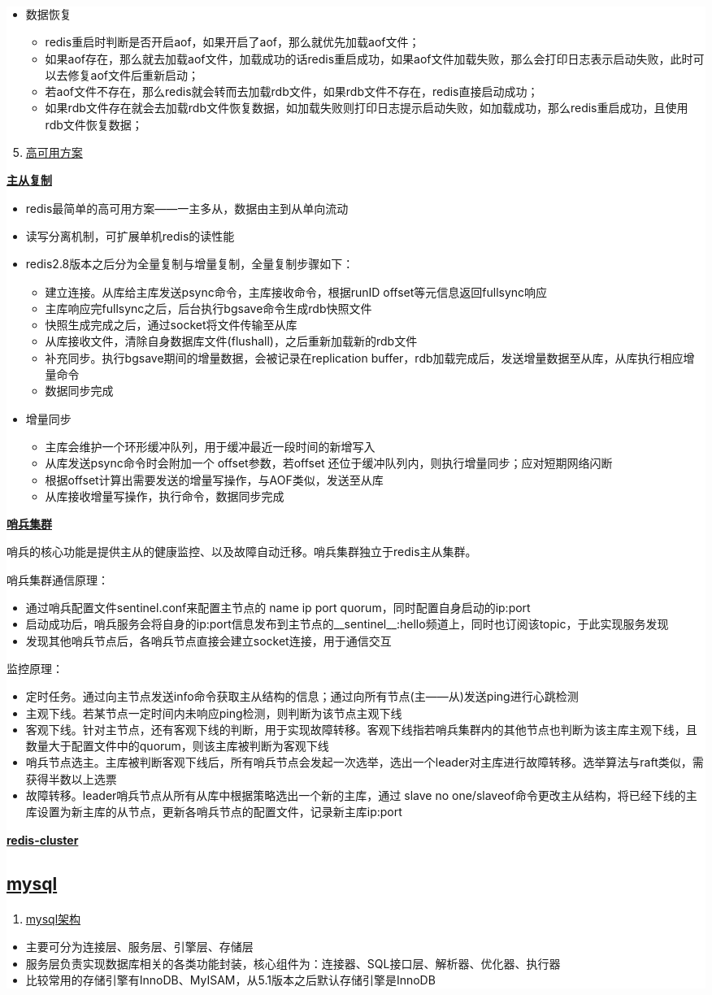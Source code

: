 - 数据恢复

    - redis重启时判断是否开启aof，如果开启了aof，那么就优先加载aof文件；
    - 如果aof存在，那么就去加载aof文件，加载成功的话redis重启成功，如果aof文件加载失败，那么会打印日志表示启动失败，此时可以去修复aof文件后重新启动； 
    - 若aof文件不存在，那么redis就会转而去加载rdb文件，如果rdb文件不存在，redis直接启动成功；
    - 如果rdb文件存在就会去加载rdb文件恢复数据，如加载失败则打印日志提示启动失败，如加载成功，那么redis重启成功，且使用rdb文件恢复数据；


5. [高可用方案](./components/redis.md#高可用)

**[主从复制](./components/redis.md#主从复制)**

- redis最简单的高可用方案——一主多从，数据由主到从单向流动
- 读写分离机制，可扩展单机redis的读性能
- redis2.8版本之后分为全量复制与增量复制，全量复制步骤如下：

    - 建立连接。从库给主库发送psync命令，主库接收命令，根据runID offset等元信息返回fullsync响应
    - 主库响应完fullsync之后，后台执行bgsave命令生成rdb快照文件
    - 快照生成完成之后，通过socket将文件传输至从库
    - 从库接收文件，清除自身数据库文件(flushall)，之后重新加载新的rdb文件
    - 补充同步。执行bgsave期间的增量数据，会被记录在replication buffer，rdb加载完成后，发送增量数据至从库，从库执行相应增量命令
    - 数据同步完成

- 增量同步

    - 主库会维护一个环形缓冲队列，用于缓冲最近一段时间的新增写入
    - 从库发送psync命令时会附加一个 offset参数，若offset 还位于缓冲队列内，则执行增量同步；应对短期网络闪断
    - 根据offset计算出需要发送的增量写操作，与AOF类似，发送至从库
    - 从库接收增量写操作，执行命令，数据同步完成


**[哨兵集群](./components/redis.md#哨兵机制redis-sentinel)**

哨兵的核心功能是提供主从的健康监控、以及故障自动迁移。哨兵集群独立于redis主从集群。

哨兵集群通信原理：
- 通过哨兵配置文件sentinel.conf来配置主节点的 name ip port quorum，同时配置自身启动的ip:port
- 启动成功后，哨兵服务会将自身的ip:port信息发布到主节点的__sentinel__:hello频道上，同时也订阅该topic，于此实现服务发现
- 发现其他哨兵节点后，各哨兵节点直接会建立socket连接，用于通信交互

监控原理：
- 定时任务。通过向主节点发送info命令获取主从结构的信息；通过向所有节点(主——从)发送ping进行心跳检测
- 主观下线。若某节点一定时间内未响应ping检测，则判断为该节点主观下线
- 客观下线。针对主节点，还有客观下线的判断，用于实现故障转移。客观下线指若哨兵集群内的其他节点也判断为该主库主观下线，且数量大于配置文件中的quorum，则该主库被判断为客观下线
- 哨兵节点选主。主库被判断客观下线后，所有哨兵节点会发起一次选举，选出一个leader对主库进行故障转移。选举算法与raft类似，需获得半数以上选票
- 故障转移。leader哨兵节点从所有从库中根据策略选出一个新的主库，通过 slave no one/slaveof命令更改主从结构，将已经下线的主库设置为新主库的从节点，更新各哨兵节点的配置文件，记录新主库ip:port


**[redis-cluster](./components/redis.md#集群redis-cluster)**


## [mysql](./components/mysql.md)

1. [mysql架构](./components/mysql.md#架构设计)
- 主要可分为连接层、服务层、引擎层、存储层
- 服务层负责实现数据库相关的各类功能封装，核心组件为：连接器、SQL接口层、解析器、优化器、执行器
- 比较常用的存储引擎有InnoDB、MyISAM，从5.1版本之后默认存储引擎是InnoDB
